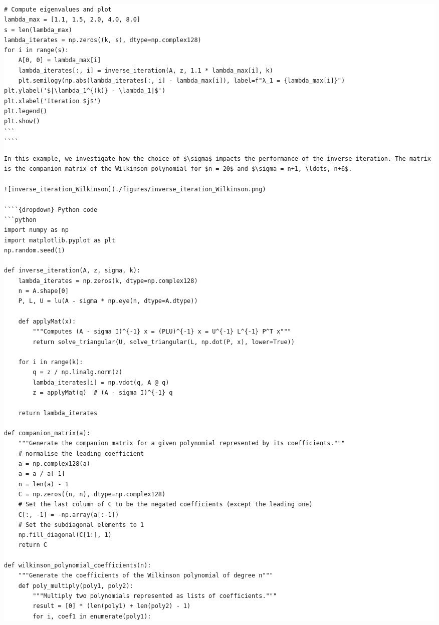 `````{prf:example}
# Compute eigenvalues and plot  
lambda_max = [1.1, 1.5, 2.0, 4.0, 8.0]  
s = len(lambda_max)  
lambda_iterates = np.zeros((k, s), dtype=np.complex128)  
for i in range(s):  
    A[0, 0] = lambda_max[i]  
    lambda_iterates[:, i] = inverse_iteration(A, z, 1.1 * lambda_max[i], k)  
    plt.semilogy(np.abs(lambda_iterates[:, i] - lambda_max[i]), label=f"λ_1 = {lambda_max[i]}")
plt.ylabel('$|\lambda_1^{(k)} - \lambda_1|$')  
plt.xlabel('Iteration $j$')  
plt.legend()  
plt.show()
```
````
`````

`````{prf:example}
In this example, we investigate how the choice of $\sigma$ impacts the performance of the inverse iteration. The matrix is the companion matrix of the Wilkinson polynomial for $n = 20$ and $\sigma = n+1, \ldots, n+6$.

![inverse_iteration_Wilkinson](./figures/inverse_iteration_Wilkinson.png)

````{dropdown} Python code
```python
import numpy as np
import matplotlib.pyplot as plt
np.random.seed(1)

def inverse_iteration(A, z, sigma, k):  
    lambda_iterates = np.zeros(k, dtype=np.complex128)  
    n = A.shape[0]  
    P, L, U = lu(A - sigma * np.eye(n, dtype=A.dtype))  
  
    def applyMat(x):  
        """Computes (A - sigma I)^{-1} x = (PLU)^{-1} x = U^{-1} L^{-1} P^T x"""  
        return solve_triangular(U, solve_triangular(L, np.dot(P, x), lower=True))  

    for i in range(k):  
        q = z / np.linalg.norm(z)  
        lambda_iterates[i] = np.vdot(q, A @ q)  
        z = applyMat(q)  # (A - sigma I)^{-1} q  
  
    return lambda_iterates 

def companion_matrix(a):
    """Generate the companion matrix for a given polynomial represented by its coefficients."""
    # normalise the leading coefficient
    a = np.complex128(a)
    a = a / a[-1]
    n = len(a) - 1
    C = np.zeros((n, n), dtype=np.complex128)
    # Set the last column of C to be the negated coefficients (except the leading one)
    C[:, -1] = -np.array(a[:-1])
    # Set the subdiagonal elements to 1
    np.fill_diagonal(C[1:], 1)
    return C

def wilkinson_polynomial_coefficients(n):
    """Generate the coefficients of the Wilkinson polynomial of degree n"""
    def poly_multiply(poly1, poly2):
        """Multiply two polynomials represented as lists of coefficients."""
        result = [0] * (len(poly1) + len(poly2) - 1)
        for i, coef1 in enumerate(poly1):
`````